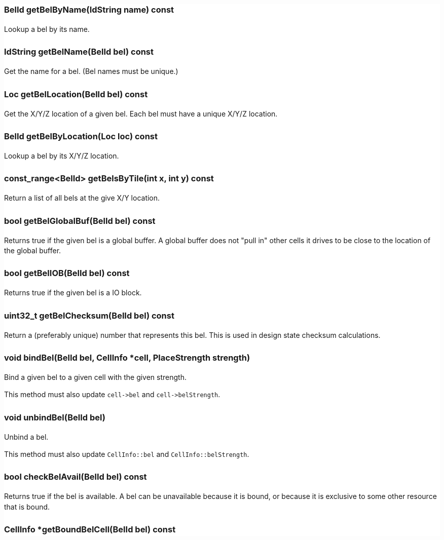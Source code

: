 ### BelId getBelByName(IdString name) const

Lookup a bel by its name.

### IdString getBelName(BelId bel) const

Get the name for a bel. (Bel names must be unique.)

### Loc getBelLocation(BelId bel) const

Get the X/Y/Z location of a given bel. Each bel must have a unique X/Y/Z location.

### BelId getBelByLocation(Loc loc) const

Lookup a bel by its X/Y/Z location.

### const\_range\<BelId\> getBelsByTile(int x, int y) const

Return a list of all bels at the give X/Y location.

### bool getBelGlobalBuf(BelId bel) const

Returns true if the given bel is a global buffer. A global buffer does not "pull in" other cells it drives to be close to the location of the global buffer.

### bool getBelIOB(BelId bel) const

Returns true if the given bel is a IO block.

### uint32\_t getBelChecksum(BelId bel) const

Return a (preferably unique) number that represents this bel. This is used in design state checksum calculations.

### void bindBel(BelId bel, CellInfo \*cell, PlaceStrength strength)

Bind a given bel to a given cell with the given strength.

This method must also update `cell->bel` and `cell->belStrength`.

### void unbindBel(BelId bel)

Unbind a bel.

This method must also update `CellInfo::bel` and `CellInfo::belStrength`.

### bool checkBelAvail(BelId bel) const

Returns true if the bel is available. A bel can be unavailable because it is bound, or because it is exclusive to some other resource that is bound.

### CellInfo \*getBoundBelCell(BelId bel) const
